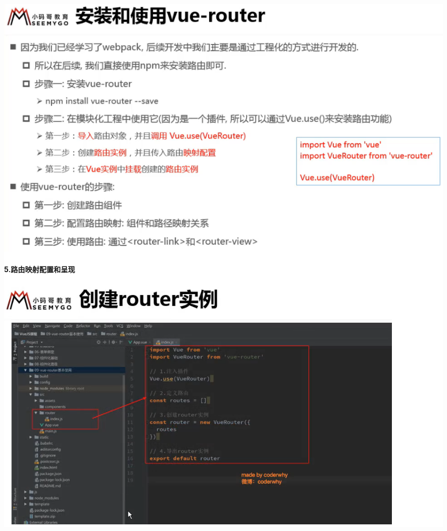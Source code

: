 ![image-20201204224718612](3.vue.assets/image-20201204224718612.png)

#### 5.路由映射配置和呈现

![image-20201204230005472](3.vue.assets/image-20201204230005472.png)
